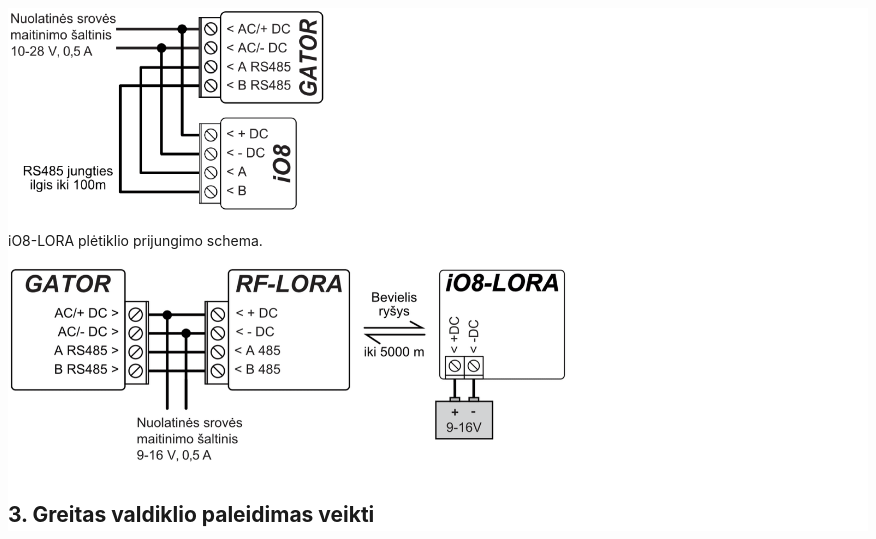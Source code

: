 <img alt="" src="./image21.png" style="width:3.3166732283464566in;height:2.1200043744531936in" />

iO8-LORA plėtiklio prijungimo schema.

<img alt="" src="./image22.png" style="width:5.823345363079615in;height:2.0900043744531933in" />

## 3. Greitas valdiklio paleidimas veikti 
